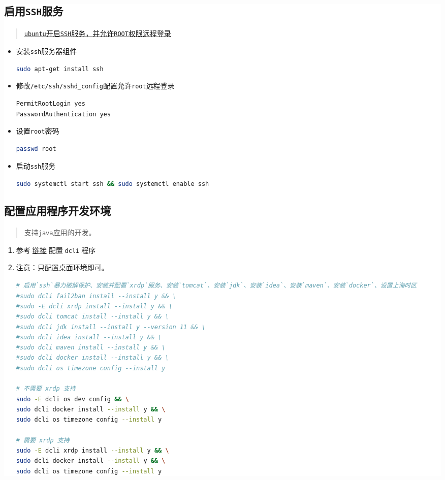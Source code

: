 ## 启用`SSH`服务

>[`ubuntu`开启`SSH`服务，并允许`ROOT`权限远程登录](https://blog.csdn.net/jinghongluexia/article/details/90031842)

- 安装`ssh`服务器组件

  ```bash
  sudo apt-get install ssh
  ```

- 修改`/etc/ssh/sshd_config`配置允许`root`远程登录

  ```nginx
  PermitRootLogin yes
  PasswordAuthentication yes
  ```

- 设置`root`密码

  ```bash
  passwd root
  ```

- 启动`ssh`服务

  ```bash
  sudo systemctl start ssh && sudo systemctl enable ssh
  ```




## 配置应用程序开发环境

> 支持`java`应用的开发。

1. 参考 <a href="/dcli/README.html" target="_blank">链接</a> 配置 `dcli` 程序

2. 注意：只配置桌面环境即可。

   ```bash
   # 启用`ssh`暴力破解保护、安装并配置`xrdp`服务、安装`tomcat`、安装`jdk`、安装`idea`、安装`maven`、安装`docker`、设置上海时区
   #sudo dcli fail2ban install --install y && \
   #sudo -E dcli xrdp install --install y && \
   #sudo dcli tomcat install --install y && \
   #sudo dcli jdk install --install y --version 11 && \
   #sudo dcli idea install --install y && \
   #sudo dcli maven install --install y && \
   #sudo dcli docker install --install y && \
   #sudo dcli os timezone config --install y
   
   # 不需要 xrdp 支持
   sudo -E dcli os dev config && \
   sudo dcli docker install --install y && \
   sudo dcli os timezone config --install y
   
   # 需要 xrdp 支持
   sudo -E dcli xrdp install --install y && \
   sudo dcli docker install --install y && \
   sudo dcli os timezone config --install y
   ```
